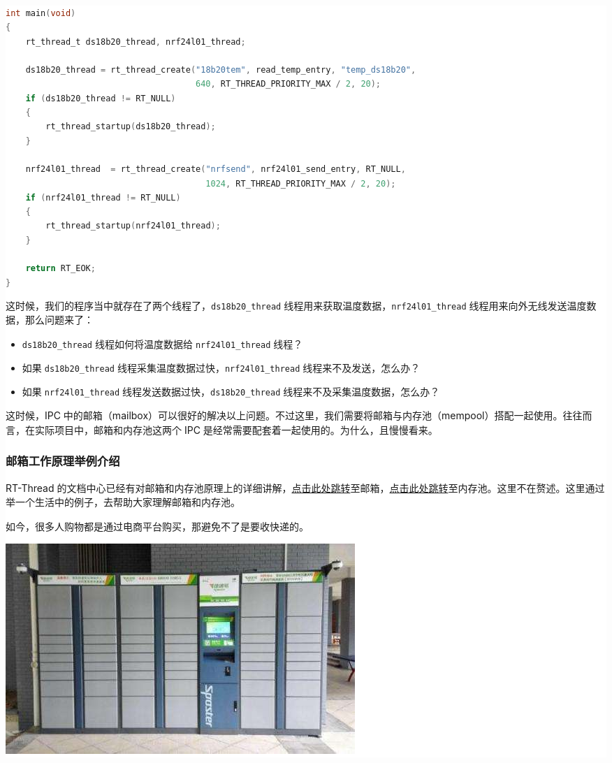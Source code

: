 ```c
int main(void)
{
    rt_thread_t ds18b20_thread, nrf24l01_thread;

    ds18b20_thread = rt_thread_create("18b20tem", read_temp_entry, "temp_ds18b20",
                                      640, RT_THREAD_PRIORITY_MAX / 2, 20);
    if (ds18b20_thread != RT_NULL)
    {
        rt_thread_startup(ds18b20_thread);
    }

    nrf24l01_thread  = rt_thread_create("nrfsend", nrf24l01_send_entry, RT_NULL,
                                        1024, RT_THREAD_PRIORITY_MAX / 2, 20);
    if (nrf24l01_thread != RT_NULL)
    {
        rt_thread_startup(nrf24l01_thread);
    }

    return RT_EOK;
}
```

这时候，我们的程序当中就存在了两个线程了，`ds18b20_thread` 线程用来获取温度数据，`nrf24l01_thread` 线程用来向外无线发送温度数据，那么问题来了：

- `ds18b20_thread` 线程如何将温度数据给 `nrf24l01_thread` 线程？

- 如果 `ds18b20_thread` 线程采集温度数据过快，`nrf24l01_thread` 线程来不及发送，怎么办？

- 如果 `nrf24l01_thread` 线程发送数据过快，`ds18b20_thread` 线程来不及采集温度数据，怎么办？

这时候，IPC 中的邮箱（mailbox）可以很好的解决以上问题。不过这里，我们需要将邮箱与内存池（mempool）搭配一起使用。往往而言，在实际项目中，邮箱和内存池这两个 IPC 是经常需要配套着一起使用的。为什么，且慢慢看来。

### 邮箱工作原理举例介绍

RT-Thread 的文档中心已经有对邮箱和内存池原理上的详细讲解，[点击此处跳转](https://www.rt-thread.org/document/site/programming-manual/ipc2/ipc2/)至邮箱，[点击此处跳转](https://www.rt-thread.org/document/site/programming-manual/memory/memory/)至内存池。这里不在赘述。这里通过举一个生活中的例子，去帮助大家理解邮箱和内存池。

如今，很多人购物都是通过电商平台购买，那避免不了是要收快递的。

![board](figures/kuaidixiang.jpg)
